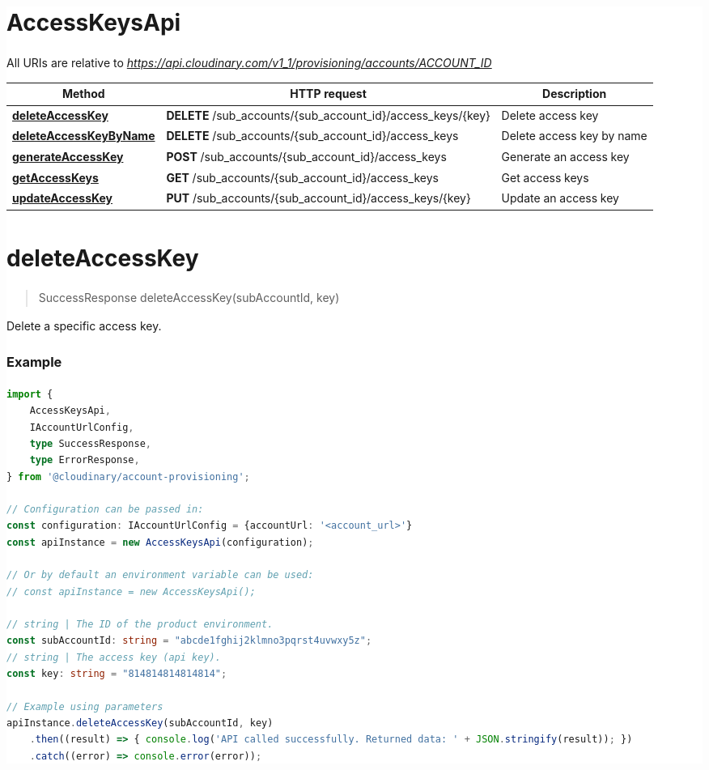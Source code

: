 # AccessKeysApi

All URIs are relative to *https://api.cloudinary.com/v1_1/provisioning/accounts/ACCOUNT_ID*

Method | HTTP request | Description
------------- | ------------- | -------------
[**deleteAccessKey**](AccessKeysApi.md#deleteAccessKey) | **DELETE** /sub_accounts/{sub_account_id}/access_keys/{key} | Delete access key
[**deleteAccessKeyByName**](AccessKeysApi.md#deleteAccessKeyByName) | **DELETE** /sub_accounts/{sub_account_id}/access_keys | Delete access key by name
[**generateAccessKey**](AccessKeysApi.md#generateAccessKey) | **POST** /sub_accounts/{sub_account_id}/access_keys | Generate an access key
[**getAccessKeys**](AccessKeysApi.md#getAccessKeys) | **GET** /sub_accounts/{sub_account_id}/access_keys | Get access keys
[**updateAccessKey**](AccessKeysApi.md#updateAccessKey) | **PUT** /sub_accounts/{sub_account_id}/access_keys/{key} | Update an access key


# **deleteAccessKey**
> SuccessResponse deleteAccessKey(subAccountId, key)

Delete a specific access key.

### Example

```typescript
import {
    AccessKeysApi,
    IAccountUrlConfig,
    type SuccessResponse,
    type ErrorResponse,
} from '@cloudinary/account-provisioning';

// Configuration can be passed in:
const configuration: IAccountUrlConfig = {accountUrl: '<account_url>'}
const apiInstance = new AccessKeysApi(configuration);

// Or by default an environment variable can be used:
// const apiInstance = new AccessKeysApi();

// string | The ID of the product environment.
const subAccountId: string = "abcde1fghij2klmno3pqrst4uvwxy5z";
// string | The access key (api key).
const key: string = "814814814814814";

// Example using parameters
apiInstance.deleteAccessKey(subAccountId, key)
    .then((result) => { console.log('API called successfully. Returned data: ' + JSON.stringify(result)); })
    .catch((error) => console.error(error));
```

